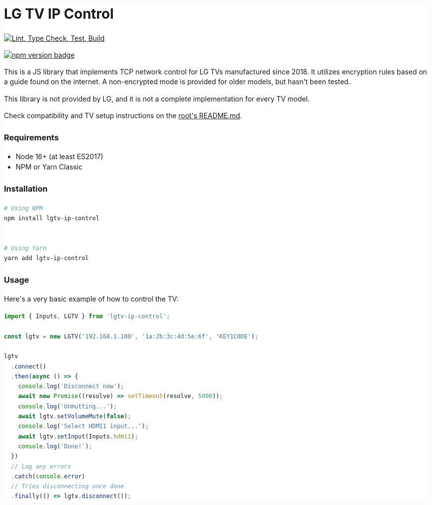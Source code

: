 # LG TV IP Control

<a href="https://github.com/WesSouza/lgtv-ip-control/actions/workflows/lint-typecheck-test-build.yml"><img src="https://github.com/WesSouza/lgtv-ip-control/actions/workflows/lint-typecheck-test-build.yml/badge.svg" alt="Lint, Type Check, Test, Build"></a>

<a href="https://www.npmjs.com/package/lgtv-ip-control"><img src="https://img.shields.io/npm/v/lgtv-ip-control" alt="npm version badge"></a>

This is a JS library that implements TCP network control for LG TVs manufactured
since 2018. It utilizes encryption rules based on a guide found on the internet.
A non-encrypted mode is provided for older models, but hasn't been tested.

This library is not provided by LG, and it is not a complete implementation
for every TV model.

Check compatibility and TV setup instructions on the [root's README.md](../../README.md).

### Requirements

- Node 16+ (at least ES2017)
- NPM or Yarn Classic

### Installation

```sh
# Using NPM
npm install lgtv-ip-control


# Using Yarn
yarn add lgtv-ip-control
```

### Usage

Here's a very basic example of how to control the TV:

```js
import { Inputs, LGTV } from 'lgtv-ip-control';

const lgtv = new LGTV('192.168.1.100', '1a:2b:3c:4d:5e:6f', 'KEY1C0DE');

lgtv
  .connect()
  .then(async () => {
    console.log('Disconnect now');
    await new Promise((resolve) => setTimeout(resolve, 5000));
    console.log('Unmutting...');
    await lgtv.setVolumeMute(false);
    console.log('Select HDMI1 input...');
    await lgtv.setInput(Inputs.hdmi1);
    console.log('Done!');
  })
  // Log any errors
  .catch(console.error)
  // Tries disconnecting once done
  .finally(() => lgtv.disconnect());
```
